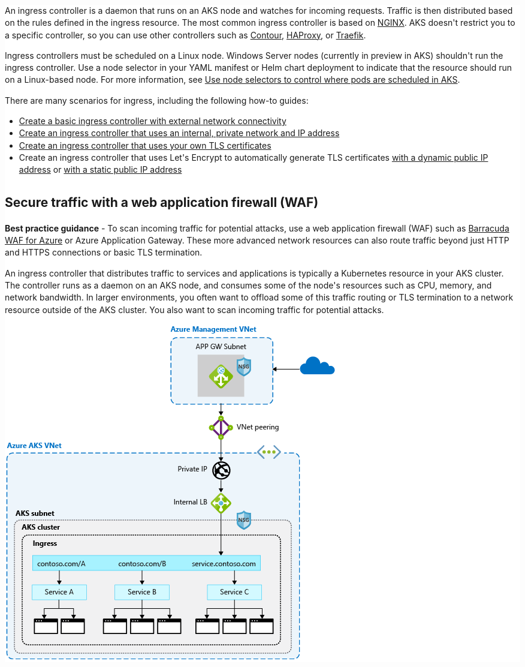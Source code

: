 An ingress controller is a daemon that runs on an AKS node and watches for incoming requests. Traffic is then distributed based on the rules defined in the ingress resource. The most common ingress controller is based on [NGINX]. AKS doesn't restrict you to a specific controller, so you can use other controllers such as [Contour][contour], [HAProxy][haproxy], or [Traefik][traefik].

Ingress controllers must be scheduled on a Linux node. Windows Server nodes (currently in preview in AKS) shouldn't run the ingress controller. Use a node selector in your YAML manifest or Helm chart deployment to indicate that the resource should run on a Linux-based node. For more information, see [Use node selectors to control where pods are scheduled in AKS][concepts-node-selectors].

There are many scenarios for ingress, including the following how-to guides:

* [Create a basic ingress controller with external network connectivity][aks-ingress-basic]
* [Create an ingress controller that uses an internal, private network and IP address][aks-ingress-internal]
* [Create an ingress controller that uses your own TLS certificates][aks-ingress-own-tls]
* Create an ingress controller that uses Let's Encrypt to automatically generate TLS certificates [with a dynamic public IP address][aks-ingress-tls] or [with a static public IP address][aks-ingress-static-tls]

## Secure traffic with a web application firewall (WAF)

**Best practice guidance** - To scan incoming traffic for potential attacks, use a web application firewall (WAF) such as [Barracuda WAF for Azure][barracuda-waf] or Azure Application Gateway. These more advanced network resources can also route traffic beyond just HTTP and HTTPS connections or basic TLS termination.

An ingress controller that distributes traffic to services and applications is typically a Kubernetes resource in your AKS cluster. The controller runs as a daemon on an AKS node, and consumes some of the node's resources such as CPU, memory, and network bandwidth. In larger environments, you often want to offload some of this traffic routing or TLS termination to a network resource outside of the AKS cluster. You also want to scan incoming traffic for potential attacks.

![A web application firewall (WAF) such as Azure App Gateway can protect and distribute traffic for your AKS cluster](media/operator-best-practices-network/web-application-firewall-app-gateway.png)


[cni-networking]: https://github.com/Azure/azure-container-networking/blob/master/docs/cni.md
[kubenet]: https://kubernetes.io/docs/concepts/cluster-administration/network-plugins/#kubenet
[app-gateway-ingress]: https://github.com/Azure/application-gateway-kubernetes-ingress
[nginx]: https://www.nginx.com/products/nginx/kubernetes-ingress-controller
[contour]: https://github.com/heptio/contour
[haproxy]: https://www.haproxy.org
[traefik]: https://github.com/containous/traefik
[barracuda-waf]: https://www.barracuda.com/products/webapplicationfirewall/models/5
[aks-concepts-network]: concepts-network.md
[sp-delegation]: kubernetes-service-principal.md#delegate-access-to-other-azure-resources
[expressroute]: ../expressroute/expressroute-introduction.md
[vpn-gateway]: ../vpn-gateway/vpn-gateway-about-vpngateways.md
[aks-ingress-internal]: ingress-internal-ip.md
[aks-ingress-static-tls]: ingress-static-ip.md
[aks-ingress-basic]: ingress-basic.md
[aks-ingress-tls]: ingress-tls.md
[aks-ingress-own-tls]: ingress-own-tls.md
[app-gateway]: ../application-gateway/overview.md
[use-network-policies]: use-network-policies.md
[advanced-networking]: configure-azure-cni.md
[aks-configure-kubenet-networking]: configure-kubenet.md
[concepts-node-selectors]: concepts-clusters-workloads.md#node-selectors
[nodepool-upgrade]: use-multiple-node-pools.md#upgrade-a-node-pool
